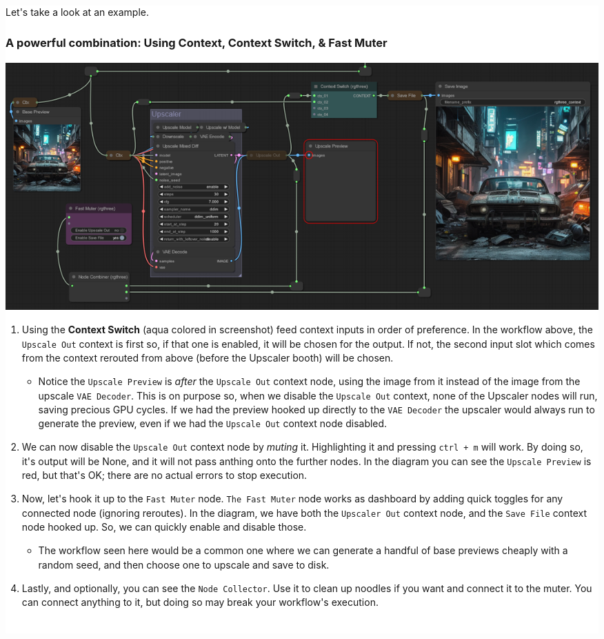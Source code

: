 Let's take a look at an example.

### A powerful combination: Using Context, Context Switch, & Fast Muter

![Context Node](./docs/rgthree_advanced.png)

1. Using the **Context Switch** (aqua colored in screenshot) feed context inputs in order of preference. In the workflow above, the `Upscale Out` context is first so, if that one is enabled, it will be chosen for the output. If not, the second input slot which comes from the context rerouted from above (before the Upscaler booth) will be chosen.

    - Notice the `Upscale Preview` is _after_ the `Upscale Out` context node, using the image from it instead of the image from the upscale `VAE Decoder`. This is on purpose so, when we disable the `Upscale Out` context, none of the Upscaler nodes will run, saving precious GPU cycles. If we had the preview hooked up directly to the `VAE Decoder` the upscaler would always run to generate the preview, even if we had the `Upscale Out` context node disabled.

2. We can now disable the `Upscale Out` context node by _muting_ it. Highlighting it and pressing `ctrl + m` will work. By doing so, it's output will be None, and it will not pass anthing onto the further nodes. In the diagram you can see the `Upscale Preview` is red, but that's OK; there are no actual errors to stop execution.

3. Now, let's hook it up to the `Fast Muter` node. `The Fast Muter` node works as dashboard by adding quick toggles for any connected node (ignoring reroutes). In the diagram, we have both the `Upscaler Out` context node, and the `Save File` context node hooked up. So, we can quickly enable and disable those.

    - The workflow seen here would be a common one where we can generate a handful of base previews cheaply with a random seed, and then choose one to upscale and save to disk.

4. Lastly, and optionally, you can see the `Node Collector`. Use it to clean up noodles if you want and connect it to the muter. You can connect anything to it, but doing so may break your workflow's execution.

<br>
